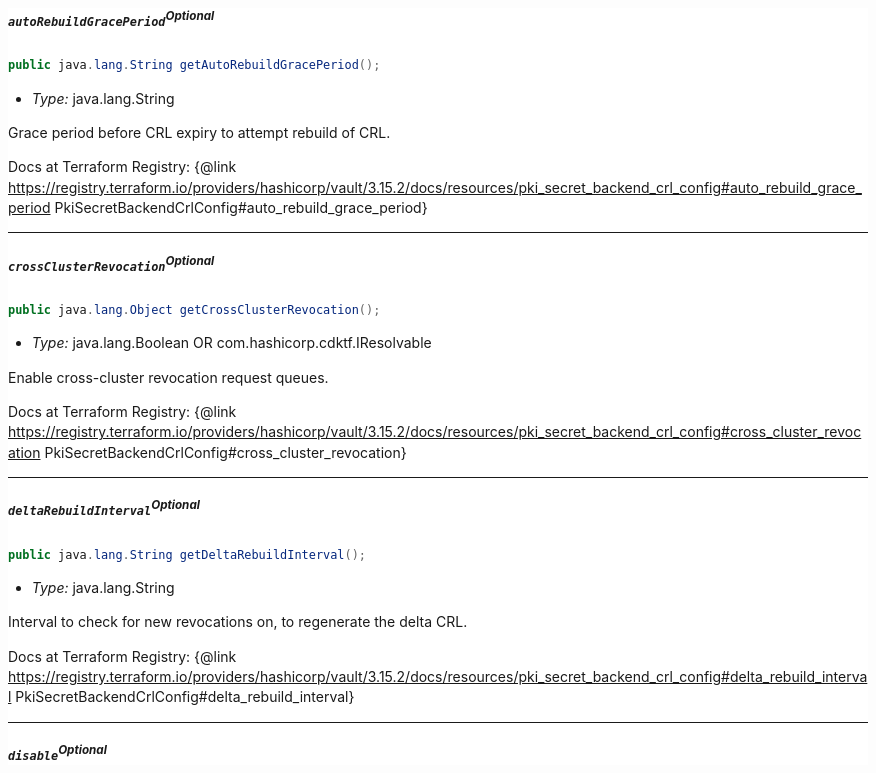 
##### `autoRebuildGracePeriod`<sup>Optional</sup> <a name="autoRebuildGracePeriod" id="@cdktf/provider-vault.pkiSecretBackendCrlConfig.PkiSecretBackendCrlConfigConfig.property.autoRebuildGracePeriod"></a>

```java
public java.lang.String getAutoRebuildGracePeriod();
```

- *Type:* java.lang.String

Grace period before CRL expiry to attempt rebuild of CRL.

Docs at Terraform Registry: {@link https://registry.terraform.io/providers/hashicorp/vault/3.15.2/docs/resources/pki_secret_backend_crl_config#auto_rebuild_grace_period PkiSecretBackendCrlConfig#auto_rebuild_grace_period}

---

##### `crossClusterRevocation`<sup>Optional</sup> <a name="crossClusterRevocation" id="@cdktf/provider-vault.pkiSecretBackendCrlConfig.PkiSecretBackendCrlConfigConfig.property.crossClusterRevocation"></a>

```java
public java.lang.Object getCrossClusterRevocation();
```

- *Type:* java.lang.Boolean OR com.hashicorp.cdktf.IResolvable

Enable cross-cluster revocation request queues.

Docs at Terraform Registry: {@link https://registry.terraform.io/providers/hashicorp/vault/3.15.2/docs/resources/pki_secret_backend_crl_config#cross_cluster_revocation PkiSecretBackendCrlConfig#cross_cluster_revocation}

---

##### `deltaRebuildInterval`<sup>Optional</sup> <a name="deltaRebuildInterval" id="@cdktf/provider-vault.pkiSecretBackendCrlConfig.PkiSecretBackendCrlConfigConfig.property.deltaRebuildInterval"></a>

```java
public java.lang.String getDeltaRebuildInterval();
```

- *Type:* java.lang.String

Interval to check for new revocations on, to regenerate the delta CRL.

Docs at Terraform Registry: {@link https://registry.terraform.io/providers/hashicorp/vault/3.15.2/docs/resources/pki_secret_backend_crl_config#delta_rebuild_interval PkiSecretBackendCrlConfig#delta_rebuild_interval}

---

##### `disable`<sup>Optional</sup> <a name="disable" id="@cdktf/provider-vault.pkiSecretBackendCrlConfig.PkiSecretBackendCrlConfigConfig.property.disable"></a>
